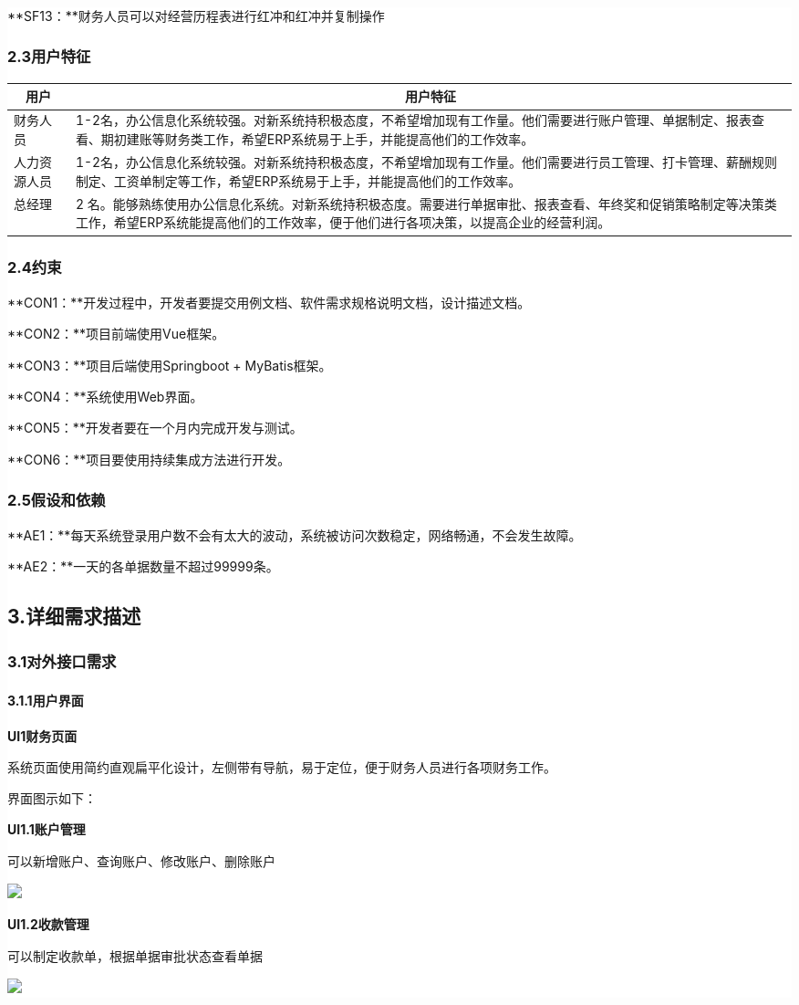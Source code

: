 **SF13：**财务人员可以对经营历程表进行红冲和红冲并复制操作

### 2.3用户特征

| 用户         | 用户特征                                                     |
| ------------ | ------------------------------------------------------------ |
| 财务人员     | 1-2名，办公信息化系统较强。对新系统持积极态度，不希望增加现有工作量。他们需要进行账户管理、单据制定、报表查看、期初建账等财务类工作，希望ERP系统易于上手，并能提高他们的工作效率。 |
| 人力资源人员 | 1-2名，办公信息化系统较强。对新系统持积极态度，不希望增加现有工作量。他们需要进行员工管理、打卡管理、薪酬规则制定、工资单制定等工作，希望ERP系统易于上手，并能提高他们的工作效率。 |
| 总经理       | 2 名。能够熟练使用办公信息化系统。对新系统持积极态度。需要进行单据审批、报表查看、年终奖和促销策略制定等决策类工作，希望ERP系统能提高他们的工作效率，便于他们进行各项决策，以提高企业的经营利润。 |

### 2.4约束

**CON1：**开发过程中，开发者要提交用例文档、软件需求规格说明文档，设计描述文档。

**CON2：**项目前端使用Vue框架。

**CON3：**项目后端使用Springboot + MyBatis框架。

**CON4：**系统使用Web界面。

**CON5：**开发者要在一个月内完成开发与测试。

**CON6：**项目要使用持续集成方法进行开发。

### 2.5假设和依赖

**AE1：**每天系统登录用户数不会有太大的波动，系统被访问次数稳定，网络畅通，不会发生故障。

**AE2：**一天的各单据数量不超过99999条。

## 3.详细需求描述

### 3.1对外接口需求

#### 3.1.1用户界面

**UI1财务页面**

系统页面使用简约直观扁平化设计，左侧带有导航，易于定位，便于财务人员进行各项财务工作。

界面图示如下：

**UI1.1账户管理**

可以新增账户、查询账户、修改账户、删除账户

![](需求规格说明图片/账户管理.png)

**UI1.2收款管理**

可以制定收款单，根据单据审批状态查看单据

![](需求规格说明图片/收款管理.png)

